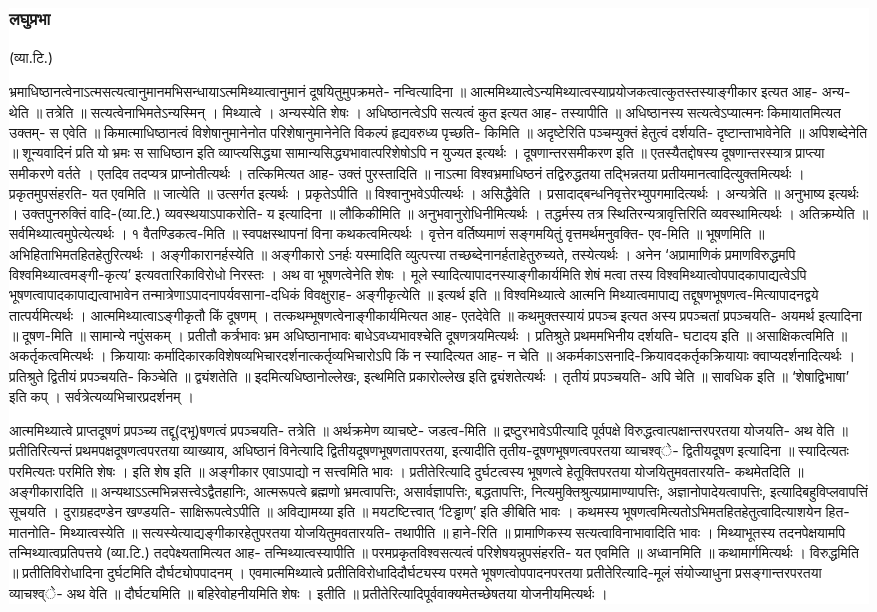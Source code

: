 ### **लघुप्रभा**

(व्या.टि.)

भ्रमाधिष्ठानत्वेनाऽत्मसत्यत्वानुमानमभिसन्धायाऽत्ममिथ्यात्वानुमानं दूषयितुमुपक्रमते- नन्वित्यादिना ॥
आत्ममिथ्यात्वेऽन्यमिथ्यात्वस्याप्रयोजकत्वात्कुतस्तस्याङ्गीकार इत्यत आह- अन्य-थेति ॥ तत्रेति ॥ सत्यत्वेनाभिमतेऽन्यस्मिन् । मिथ्यात्वे । अन्यस्येति शेषः । अधिष्ठानत्वेऽपि सत्यत्वं कुत इत्यत आह- तस्यापीति ॥ अधिष्ठानस्य सत्यत्वेऽप्यात्मनः किमायातमित्यत उक्तम्- स एवेति ॥ किमात्माधिष्ठानत्वं विशेषानुमानेनोत परिशेषानुमानेनेति विकल्पं हृद्यवरुध्य पृच्छति- किमिति ॥ अदृष्टेरिति पञ्चम्युक्तं हेतुत्वं दर्शयति- दृष्टान्ताभावेनेति ॥ अपिशब्देनेति ॥ शून्यवादिनं प्रति यो भ्रमः स साधिष्ठान इति व्याप्त्यसिद्ध्या सामान्यसिद्ध्यभावात्परिशेषोऽपि न युज्यत इत्यर्थः । दूषणान्तरसमीकरण इति ॥ एतस्यैतद्दोषस्य दूषणान्तरस्यात्र प्राप्त्या समीकरणे वर्तते । एतदिव तदप्यत्र प्राप्नोतीत्यर्थः । तत्किमित्यत आह- उक्तं पुरस्तादिति ॥ नाऽत्मा विश्वभ्रमाधिष्ठनं तद्विरुद्धतया तद्भिन्नतया प्रतीयमानत्वादित्युक्तमित्यर्थः । प्रकृतमुपसंहरति- यत एवमिति ॥ जात्येति ॥ उत्सर्गत इत्यर्थः । प्रकृतेऽपीति ॥ विश्वानुभवेऽपीत्यर्थः । असिद्धैवेति । प्रसादाद्बन्धनिवृत्तेरभ्युपगमादित्यर्थः । अन्यत्रेति ॥ अनुभाष्य इत्यर्थः । उक्तपुनरुक्तिं वादि-(व्या.टि.) व्यवस्थयाऽपाकरोति- य इत्यादिना ॥ लौकिकीमिति ॥ अनुभवानुरोधिनीमित्यर्थः । तद्धर्मस्य तत्र स्थितिरन्यत्रावृत्तिरिति व्यवस्थामित्यर्थः । अतिक्रम्येति ॥ सर्वमिथ्यात्वमुपेत्येत्यर्थः । १ वैतण्डिकत्व-मिति ॥ स्वपक्षस्थापनां विना कथकत्वमित्यर्थः । वृत्तेन वर्तिष्यमाणं सङ्गमयितुं वृत्तमर्थमनुवक्ति- एव-मिति ॥ भूषणमिति ॥ अभिहिताभिमतहितहेतुरित्यर्थः । अङ्गीकारानर्हस्येति ॥ अङ्गीकारो ऽनर्हः यस्मादिति व्युत्पत्त्या तच्छब्देनानर्हताहेतुरुच्यते, तस्येत्यर्थः । अनेन ‘अप्रामाणिकं प्रमाणविरुद्धमपि विश्वमिथ्यात्वमङ्गी-कृत्य’ इत्यवतारिकाविरोधो निरस्तः । अथ वा भूषणत्वेनेति शेषः । मूले स्यादित्यापादनस्याङ्गीकार्यमिति शेषं मत्वा तस्य विश्वमिथ्यात्वोपपादकापाद्यत्वेऽपि भूषणत्वापादकापाद्यत्वाभावेन तन्मात्रेणाऽपादनापर्यवसाना-दधिकं विवक्षुराह- अङ्गीकृत्येति ॥ इत्यर्थ इति ॥ विश्वमिथ्यात्वे आत्मनि मिथ्यात्वमापाद्य तद्दूषणभूषणत्व-मित्यापादनद्वये तात्पर्यमित्यर्थः । आत्ममिथ्यात्वाऽङ्गीकृतौ किं दूषणम् । तत्कथम्भूषणत्वेनाङ्गीकार्यमित्यत आह- एतदेवेति ॥ कथमुक्तस्यायं प्रपञ्च इत्यत अस्य प्रपञ्चतां प्रपञ्चयति- अयमर्थ इत्यादिना ॥ दूषण-मिति ॥ सामान्ये नपुंसकम् । प्रतीतौ कर्त्रभावः भ्रम अधिष्ठानाभावः बाधेऽवध्यभावश्चेति दूषणत्रयमित्यर्थः । प्रतिश्रुते प्रथममभिनीय दर्शयति- घटादय इति ॥ असाक्षिकत्वमिति ॥ अकर्तृकत्वमित्यर्थः । क्रियायाः कर्मादिकारकविशेषव्यभिचारदर्शनात्कर्तृव्यभिचारोऽपि किं न स्यादित्यत आह- न चेति ॥ अकर्मकाऽसनादि-क्रियावदकर्तृकक्रियायाः क्वाप्यदर्शनादित्यर्थः । प्रतिश्रुते द्वितीयं प्रपञ्चयति- किञ्चेति ॥ द्व्यंशतेति ॥ इदमित्यधिष्ठानोल्लेखः, इत्थमिति प्रकारोल्लेख इति द्व्यंशतेत्यर्थः । तृतीयं प्रपञ्चयति- अपि चेति ॥ सावधिक इति ॥ ‘शेषाद्विभाषा’ इति कप् । सर्वत्रेत्यव्यभिचारप्रदर्शनम् ।

आत्ममिथ्यात्वे प्राप्तदूषणं प्रपञ्च्य तद्दू(द्भू)षणत्वं प्रपञ्चयति- तत्रेति ॥ अर्थक्रमेण व्याचष्टे- जडत्व-मिति ॥ द्रष्टुरभावेऽपीत्यादि पूर्वपक्षे विरुद्धत्वात्पक्षान्तरपरतया योजयति- अथ वेति ॥ प्रतीतिरित्यन्तं प्रथमपक्षदूषणत्वपरतया व्याख्याय, अधिष्ठानं विनेत्यादि द्वितीयदूषणभूषणतापरतया, इत्यादीति तृतीय-दूषणभूषणत्वपरतया व्याचश्व्े- द्वितीयदूषण इत्यादिना ॥ स्यादित्यतः परमित्यतः परमिति शेषः । इति शेष इति ॥ अङ्गीकार एवाऽपाद्यो न सत्त्वमिति भावः । प्रतीतेरित्यादि दुर्घटत्वस्य भूषणत्वे हेतूक्तिपरतया योजयितुमवतारयति- कथमेतदिति ॥ अङ्गीकारादिति ॥ अन्यथाऽऽत्मभिन्नसत्त्वेऽद्वैतहानिः, आत्मरूपत्वे ब्रह्मणो भ्रमत्वापत्तिः, असार्वज्ञापत्तिः, बद्धतापत्तिः, नित्यमुक्तिश्रुत्यप्रामाण्यापत्तिः, अज्ञानोपादेयत्वापत्तिः, इत्यादिबहुविप्लवापत्तिं सूचयति । दुराग्रहदण्डेन खण्डयति- साक्षिरूपत्वेऽपीति ॥ अविद्यामय्या इति ॥ मयटष्टित्त्वात् ‘टिड्ढाण्’ इति ङीबिति भावः । कथमस्य भूषणत्वमित्यतोऽभिमतहितहेतुत्वादित्याशयेन हित-मातनोति- मिथ्यात्वस्येति ॥ सत्यस्येत्याद्यङ्गीकारहेतुपरतया योजयितुमवतारयति- तथापीति ॥ हाने-रिति ॥ प्रामाणिकस्य सत्यत्वाविनाभावादिति भावः । मिथ्याभूतस्य तदनपेक्षयामपि तन्मिथ्यात्वप्रतिपत्तये (व्या.टि.) तदपेक्ष्यतामित्यत आह- तन्मिथ्यात्वस्यापीति ॥ परमप्रकृतविश्वसत्यत्वं परिशेषयन्नुपसंहरति- यत एवमिति ॥ अध्वानमिति ॥ कथामार्गमित्यर्थः । विरुद्धमिति ॥ प्रतीतिविरोधादिना दुर्घटमिति दौर्घट्योपपादनम् । एवमात्ममिथ्यात्वे प्रतीतिविरोधादिदौर्घट्यस्य परमते भूषणत्वोपपादनपरतया प्रतीतेरित्यादि-मूलं संयोज्याधुना प्रसङ्गान्तरपरतया व्याचश्व्े- अथ वेति ॥ दौर्घट्यमिति ॥ बहिरेवोहनीयमिति शेषः । इतीति ॥ प्रतीतेरित्यादिपूर्ववाक्यमेतच्छेषतया योजनीयमित्यर्थः ।

